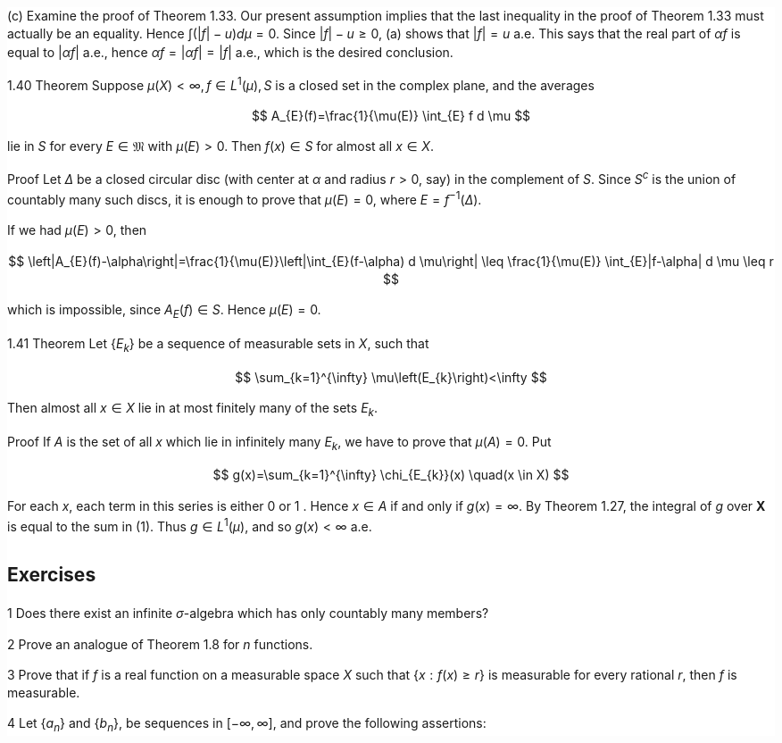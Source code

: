 (c) Examine the proof of Theorem 1.33. Our present assumption implies that the last inequality in the proof of Theorem 1.33 must actually be an equality. Hence $\int(|f|-u) d \mu=0$. Since $|f|-u \geq 0$, (a) shows that $|f|=u$ a.e. This says that the real part of $\alpha f$ is equal to $|\alpha f|$ a.e., hence $\alpha f=|\alpha f|=|f|$ a.e., which is the desired conclusion.

1.40 Theorem Suppose $\mu(X)<\infty, f \in L^{1}(\mu), S$ is a closed set in the complex plane, and the averages

$$
A_{E}(f)=\frac{1}{\mu(E)} \int_{E} f d \mu
$$

lie in $S$ for every $E \in \mathfrak{M}$ with $\mu(E)>0$. Then $f(x) \in S$ for almost all $x \in X$.

Proof Let $\Delta$ be a closed circular disc (with center at $\alpha$ and radius $r>0$, say) in the complement of $S$. Since $S^{c}$ is the union of countably many such discs, it is enough to prove that $\mu(E)=0$, where $E=f^{-1}(\Delta)$.

If we had $\mu(E)>0$, then

$$
\left|A_{E}(f)-\alpha\right|=\frac{1}{\mu(E)}\left|\int_{E}(f-\alpha) d \mu\right| \leq \frac{1}{\mu(E)} \int_{E}|f-\alpha| d \mu \leq r
$$

which is impossible, since $A_{E}(f) \in S$. Hence $\mu(E)=0$.

1.41 Theorem Let $\left\{E_{k}\right\}$ be a sequence of measurable sets in $X$, such that

$$
\sum_{k=1}^{\infty} \mu\left(E_{k}\right)<\infty
$$

Then almost all $x \in X$ lie in at most finitely many of the sets $E_{k}$.

Proof If $A$ is the set of all $x$ which lie in infinitely many $E_{k}$, we have to prove that $\mu(A)=0$. Put

$$
g(x)=\sum_{k=1}^{\infty} \chi_{E_{k}}(x) \quad(x \in X)
$$

For each $x$, each term in this series is either 0 or 1 . Hence $x \in A$ if and only if $g(x)=\infty$. By Theorem 1.27, the integral of $g$ over $\boldsymbol{X}$ is equal to the sum in (1). Thus $g \in L^{1}(\mu)$, and so $g(x)<\infty$ a.e.

## Exercises

1 Does there exist an infinite $\sigma$-algebra which has only countably many members?

2 Prove an analogue of Theorem 1.8 for $n$ functions.

3 Prove that if $f$ is a real function on a measurable space $X$ such that $\{x: f(x) \geq r\}$ is measurable for every rational $r$, then $f$ is measurable.

4 Let $\left\{a_{n}\right\}$ and $\left\{b_{n}\right\}$, be sequences in $[-\infty, \infty]$, and prove the following assertions:
